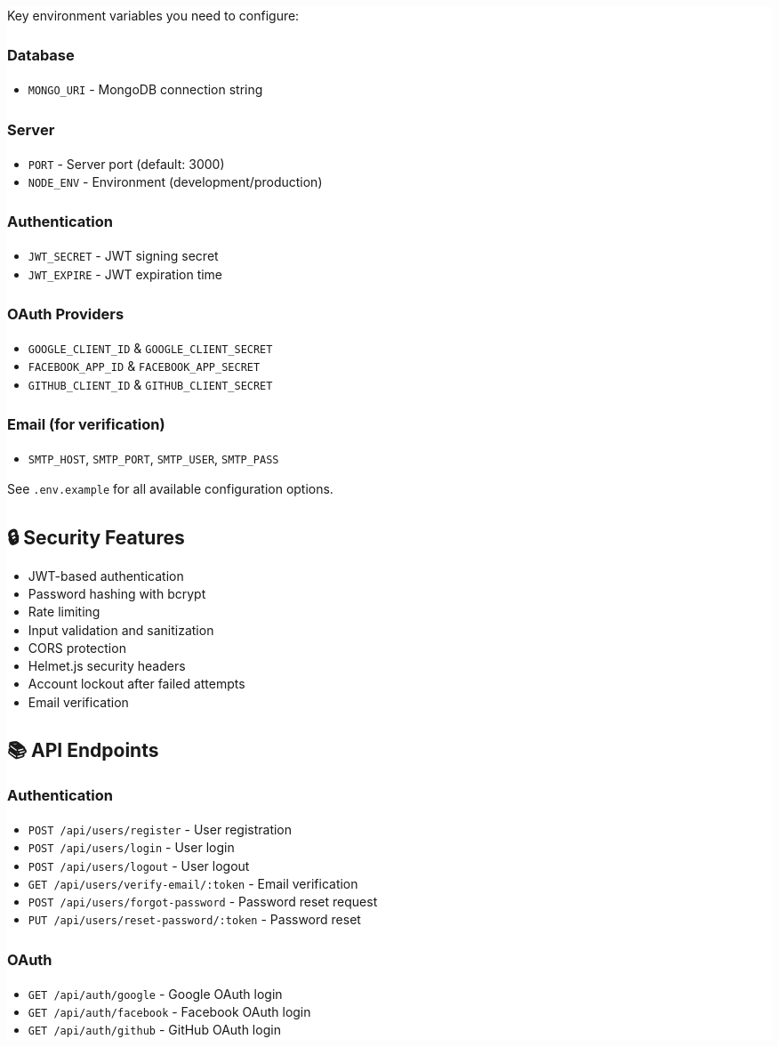 Key environment variables you need to configure:

### Database
- `MONGO_URI` - MongoDB connection string

### Server
- `PORT` - Server port (default: 3000)
- `NODE_ENV` - Environment (development/production)

### Authentication
- `JWT_SECRET` - JWT signing secret
- `JWT_EXPIRE` - JWT expiration time

### OAuth Providers
- `GOOGLE_CLIENT_ID` & `GOOGLE_CLIENT_SECRET`
- `FACEBOOK_APP_ID` & `FACEBOOK_APP_SECRET`
- `GITHUB_CLIENT_ID` & `GITHUB_CLIENT_SECRET`

### Email (for verification)
- `SMTP_HOST`, `SMTP_PORT`, `SMTP_USER`, `SMTP_PASS`

See `.env.example` for all available configuration options.

## 🔒 Security Features

- JWT-based authentication
- Password hashing with bcrypt
- Rate limiting
- Input validation and sanitization
- CORS protection
- Helmet.js security headers
- Account lockout after failed attempts
- Email verification

## 📚 API Endpoints

### Authentication
- `POST /api/users/register` - User registration
- `POST /api/users/login` - User login
- `POST /api/users/logout` - User logout
- `GET /api/users/verify-email/:token` - Email verification
- `POST /api/users/forgot-password` - Password reset request
- `PUT /api/users/reset-password/:token` - Password reset

### OAuth
- `GET /api/auth/google` - Google OAuth login
- `GET /api/auth/facebook` - Facebook OAuth login
- `GET /api/auth/github` - GitHub OAuth login
